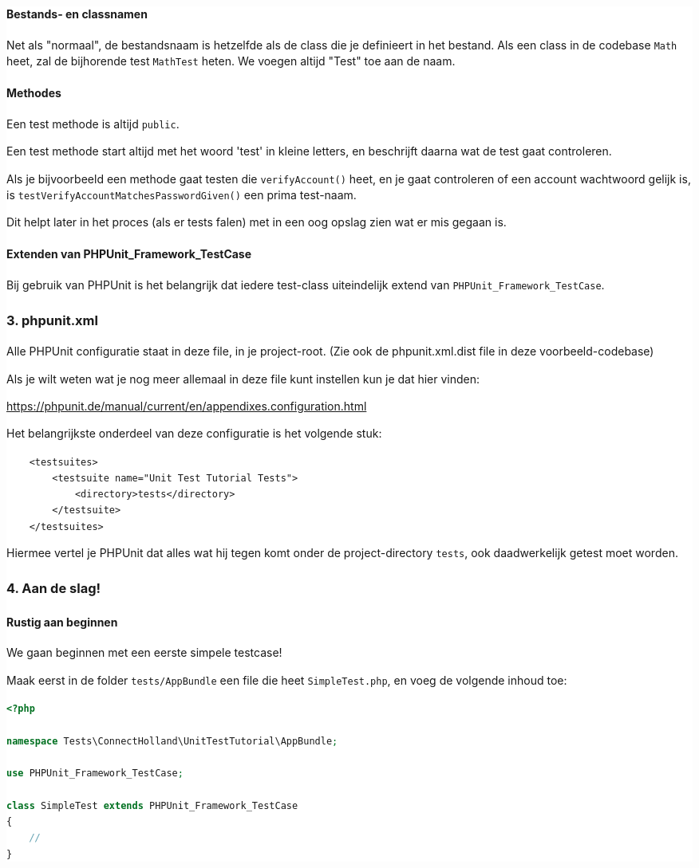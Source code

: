 #### Bestands- en classnamen

Net als "normaal", de bestandsnaam is hetzelfde als de class die je definieert in het bestand. Als een class in de codebase `Math` heet, zal de bijhorende test `MathTest` heten. We voegen altijd "Test" toe aan de naam.

#### Methodes

Een test methode is altijd `public`.

Een test methode start altijd met het woord 'test' in kleine letters, en beschrijft daarna wat de test gaat controleren.

Als je bijvoorbeeld een methode gaat testen die `verifyAccount()` heet, en je gaat controleren of een account wachtwoord gelijk is, is `testVerifyAccountMatchesPasswordGiven()` een prima test-naam.

Dit helpt later in het proces (als er tests falen) met in een oog opslag zien wat er mis gegaan is.

#### Extenden van PHPUnit_Framework_TestCase

Bij gebruik van PHPUnit is het belangrijk dat iedere test-class uiteindelijk extend van `PHPUnit_Framework_TestCase`.

### 3. phpunit.xml

Alle PHPUnit configuratie staat in deze file, in je project-root. (Zie ook de phpunit.xml.dist file in deze voorbeeld-codebase)

Als je wilt weten wat je nog meer allemaal in deze file kunt instellen kun je dat hier vinden:

https://phpunit.de/manual/current/en/appendixes.configuration.html

Het belangrijkste onderdeel van deze configuratie is het volgende stuk:

```
    <testsuites>
        <testsuite name="Unit Test Tutorial Tests">
            <directory>tests</directory>
        </testsuite>
    </testsuites>
```

Hiermee vertel je PHPUnit dat alles wat hij tegen komt onder de project-directory `tests`, ook daadwerkelijk getest moet worden.


### 4. Aan de slag!

#### Rustig aan beginnen

We gaan beginnen met een eerste simpele testcase!

Maak eerst in de folder `tests/AppBundle` een file die heet `SimpleTest.php`, en voeg de volgende inhoud toe:

```php
<?php

namespace Tests\ConnectHolland\UnitTestTutorial\AppBundle;

use PHPUnit_Framework_TestCase;

class SimpleTest extends PHPUnit_Framework_TestCase
{
    //
}
```
